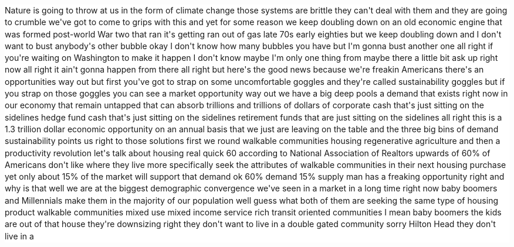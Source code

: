 Nature is going to throw at us in the
form of climate change those systems are
brittle they can&#39;t deal with them and
they are going to crumble we&#39;ve got to
come to grips with this and yet for some
reason we keep doubling down on an old
economic engine that was formed
post-world War two that ran it&#39;s getting
ran out of gas late 70s early eighties
but we keep doubling down and I don&#39;t
want to bust anybody&#39;s other bubble okay
I don&#39;t know how many bubbles you have
but I&#39;m gonna bust another one all right
if you&#39;re waiting on Washington to make
it happen I don&#39;t know maybe I&#39;m only
one thing from maybe there a little bit
ask up right now all right it ain&#39;t
gonna happen from there all right but
here&#39;s the good news because we&#39;re
freakin Americans there&#39;s an
opportunities way out but first you&#39;ve
got to strap on some uncomfortable
goggles and they&#39;re called
sustainability goggles but if you strap
on those goggles you can see a market
opportunity way out we have a big deep
pools a demand that exists right now in
our economy that remain untapped that
can absorb trillions and trillions of
dollars of corporate cash that&#39;s just
sitting on the sidelines hedge fund cash
that&#39;s just sitting on the sidelines
retirement funds that are just sitting
on the sidelines all right this is a 1.3
trillion dollar economic opportunity on
an annual basis that we just are leaving
on the table and the three big bins of
demand sustainability points us right to
those solutions first we round walkable
communities housing regenerative
agriculture and then a productivity
revolution let&#39;s talk about housing real
quick 60 according to National
Association of Realtors upwards of 60%
of Americans don&#39;t like where they live
more specifically seek the attributes of
walkable communities in their next
housing purchase yet only about 15% of
the market will support that demand ok
60% demand 15% supply man has a freaking
opportunity right and why is that well
we are at the biggest demographic
convergence we&#39;ve seen in a market in a
long time right now baby boomers and
Millennials make them in the majority of
our population well guess what both of
them are seeking the same type of
housing product walkable communities
mixed use mixed income service rich
transit oriented communities I mean baby
boomers the kids are out of that house
they&#39;re downsizing right they don&#39;t want
to live in a double gated community
sorry Hilton Head they don&#39;t live in a